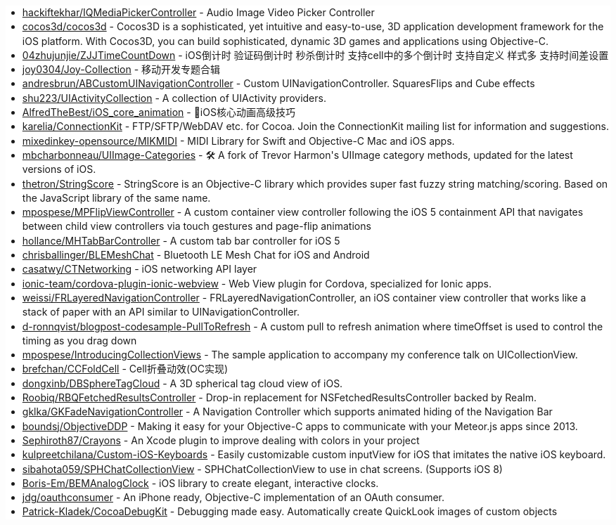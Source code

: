 * [hackiftekhar/IQMediaPickerController](https://github.com/hackiftekhar/IQMediaPickerController) - Audio Image Video Picker Controller
* [cocos3d/cocos3d](https://github.com/cocos3d/cocos3d) - Cocos3D is a sophisticated, yet intuitive and easy-to-use, 3D application development framework for the iOS platform. With Cocos3D, you can build sophisticated, dynamic 3D games and applications using Objective-C.
* [04zhujunjie/ZJJTimeCountDown](https://github.com/04zhujunjie/ZJJTimeCountDown) - iOS倒计时 验证码倒计时 秒杀倒计时 支持cell中的多个倒计时 支持自定义 样式多 支持时间差设置
* [joy0304/Joy-Collection](https://github.com/joy0304/Joy-Collection) - 移动开发专题合辑
* [andresbrun/ABCustomUINavigationController](https://github.com/andresbrun/ABCustomUINavigationController) - Custom UINavigationController. SquaresFlips and Cube effects
* [shu223/UIActivityCollection](https://github.com/shu223/UIActivityCollection) - A collection of UIActivity providers.
* [AlfredTheBest/iOS_core_animation](https://github.com/AlfredTheBest/iOS_core_animation) - 📙iOS核心动画高级技巧
* [karelia/ConnectionKit](https://github.com/karelia/ConnectionKit) - FTP/SFTP/WebDAV etc. for Cocoa.  Join the ConnectionKit mailing list for information and suggestions.
* [mixedinkey-opensource/MIKMIDI](https://github.com/mixedinkey-opensource/MIKMIDI) - MIDI Library for Swift and Objective-C Mac and iOS apps.
* [mbcharbonneau/UIImage-Categories](https://github.com/mbcharbonneau/UIImage-Categories) - 🛠 A fork of Trevor Harmon's UIImage category methods, updated for the latest versions of iOS.
* [thetron/StringScore](https://github.com/thetron/StringScore) - StringScore is an Objective-C library which provides super fast fuzzy string matching/scoring. Based on the JavaScript library of the same name.
* [mpospese/MPFlipViewController](https://github.com/mpospese/MPFlipViewController) - A custom container view controller following the iOS 5 containment API that navigates between child view controllers via touch gestures and page-flip animations
* [hollance/MHTabBarController](https://github.com/hollance/MHTabBarController) - A custom tab bar controller for iOS 5
* [chrisballinger/BLEMeshChat](https://github.com/chrisballinger/BLEMeshChat) - Bluetooth LE Mesh Chat for iOS and Android
* [casatwy/CTNetworking](https://github.com/casatwy/CTNetworking) - iOS networking API layer
* [ionic-team/cordova-plugin-ionic-webview](https://github.com/ionic-team/cordova-plugin-ionic-webview) - Web View plugin for Cordova, specialized for Ionic apps.
* [weissi/FRLayeredNavigationController](https://github.com/weissi/FRLayeredNavigationController) - FRLayeredNavigationController, an iOS container view controller that works like a stack of paper with an API similar to UINavigationController.
* [d-ronnqvist/blogpost-codesample-PullToRefresh](https://github.com/d-ronnqvist/blogpost-codesample-PullToRefresh) - A custom pull to refresh animation where timeOffset is used to control the timing as you drag down
* [mpospese/IntroducingCollectionViews](https://github.com/mpospese/IntroducingCollectionViews) - The sample application to accompany my conference talk on UICollectionView.
* [brefchan/CCFoldCell](https://github.com/brefchan/CCFoldCell) - Cell折叠动效(OC实现)
* [dongxinb/DBSphereTagCloud](https://github.com/dongxinb/DBSphereTagCloud) - A 3D spherical tag cloud view of iOS.
* [Roobiq/RBQFetchedResultsController](https://github.com/Roobiq/RBQFetchedResultsController) - Drop-in replacement for NSFetchedResultsController backed by Realm.
* [gklka/GKFadeNavigationController](https://github.com/gklka/GKFadeNavigationController) - A Navigation Controller which supports animated hiding of the Navigation Bar
* [boundsj/ObjectiveDDP](https://github.com/boundsj/ObjectiveDDP) - Making it easy for your Objective-C apps to communicate with your Meteor.js apps since 2013.
* [Sephiroth87/Crayons](https://github.com/Sephiroth87/Crayons) - An Xcode plugin to improve dealing with colors in your project
* [kulpreetchilana/Custom-iOS-Keyboards](https://github.com/kulpreetchilana/Custom-iOS-Keyboards) - Easily customizable custom inputView for iOS that imitates the native iOS keyboard.
* [sibahota059/SPHChatCollectionView](https://github.com/sibahota059/SPHChatCollectionView) - SPHChatCollectionView to use in chat screens. (Supports iOS 8)
* [Boris-Em/BEMAnalogClock](https://github.com/Boris-Em/BEMAnalogClock) - iOS library to create elegant, interactive clocks.
* [jdg/oauthconsumer](https://github.com/jdg/oauthconsumer) - An iPhone ready, Objective-C implementation of an OAuth consumer.
* [Patrick-Kladek/CocoaDebugKit](https://github.com/Patrick-Kladek/CocoaDebugKit) - Debugging made easy. Automatically create QuickLook images of custom objects